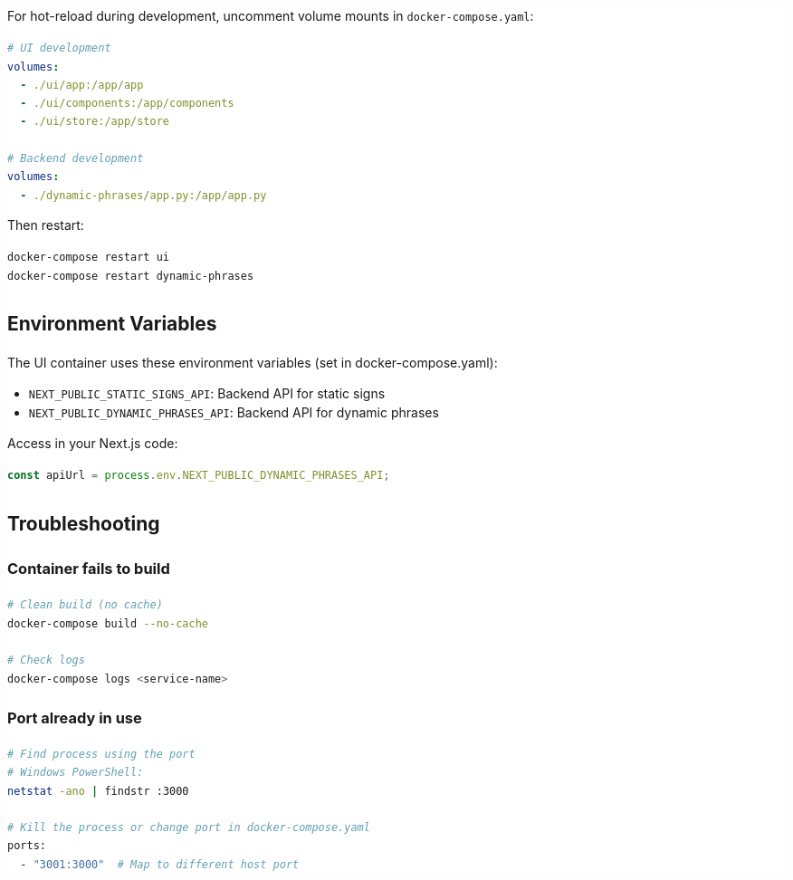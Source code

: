 For hot-reload during development, uncomment volume mounts in `docker-compose.yaml`:

```yaml
# UI development
volumes:
  - ./ui/app:/app/app
  - ./ui/components:/app/components
  - ./ui/store:/app/store

# Backend development
volumes:
  - ./dynamic-phrases/app.py:/app/app.py
```

Then restart:

```bash
docker-compose restart ui
docker-compose restart dynamic-phrases
```

## Environment Variables

The UI container uses these environment variables (set in docker-compose.yaml):

- `NEXT_PUBLIC_STATIC_SIGNS_API`: Backend API for static signs
- `NEXT_PUBLIC_DYNAMIC_PHRASES_API`: Backend API for dynamic phrases

Access in your Next.js code:

```typescript
const apiUrl = process.env.NEXT_PUBLIC_DYNAMIC_PHRASES_API;
```

## Troubleshooting

### Container fails to build

```bash
# Clean build (no cache)
docker-compose build --no-cache

# Check logs
docker-compose logs <service-name>
```

### Port already in use

```bash
# Find process using the port
# Windows PowerShell:
netstat -ano | findstr :3000

# Kill the process or change port in docker-compose.yaml
ports:
  - "3001:3000"  # Map to different host port
```
